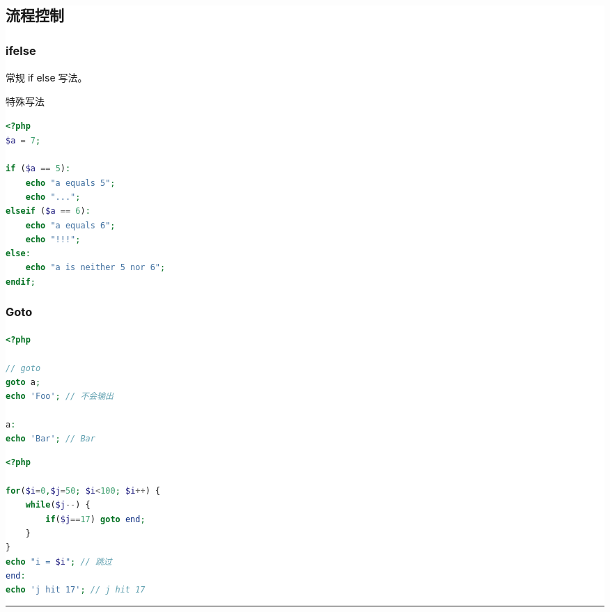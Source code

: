 



## 流程控制

### ifelse

常规 if else 写法。

特殊写法

```php
<?php
$a = 7;

if ($a == 5):
    echo "a equals 5";
    echo "...";
elseif ($a == 6):
    echo "a equals 6";
    echo "!!!";
else:
    echo "a is neither 5 nor 6";
endif;
```



### Goto

```php
<?php

// goto
goto a;
echo 'Foo'; // 不会输出

a:
echo 'Bar'; // Bar
```

```php
<?php

for($i=0,$j=50; $i<100; $i++) {
    while($j--) {
        if($j==17) goto end;
    }
}
echo "i = $i"; // 跳过
end:
echo 'j hit 17'; // j hit 17
```



---